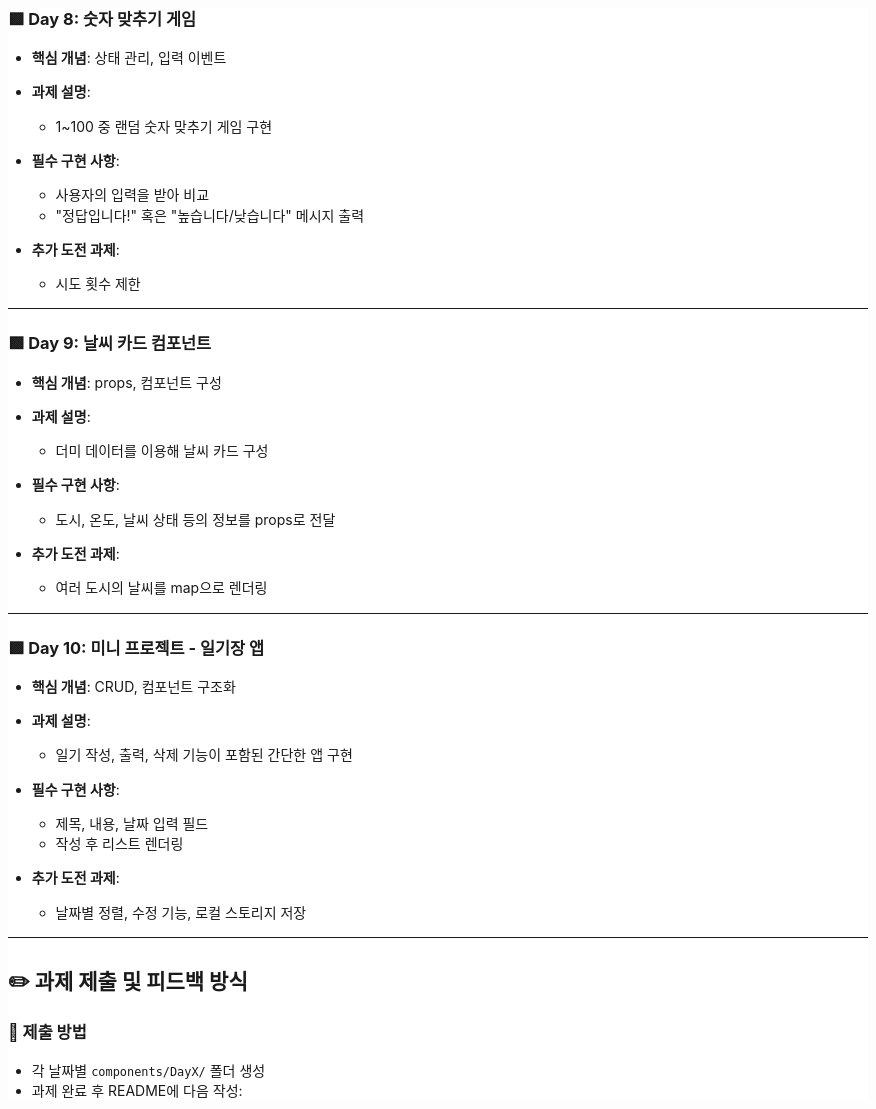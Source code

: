
### 🟩 Day 8: 숫자 맞추기 게임

- **핵심 개념**: 상태 관리, 입력 이벤트
- **과제 설명**:

  - 1\~100 중 랜덤 숫자 맞추기 게임 구현

- **필수 구현 사항**:

  - 사용자의 입력을 받아 비교
  - "정답입니다!" 혹은 "높습니다/낮습니다" 메시지 출력

- **추가 도전 과제**:

  - 시도 횟수 제한

---

### 🟩 Day 9: 날씨 카드 컴포넌트

- **핵심 개념**: props, 컴포넌트 구성
- **과제 설명**:

  - 더미 데이터를 이용해 날씨 카드 구성

- **필수 구현 사항**:

  - 도시, 온도, 날씨 상태 등의 정보를 props로 전달

- **추가 도전 과제**:

  - 여러 도시의 날씨를 map으로 렌더링

---

### 🟩 Day 10: 미니 프로젝트 - 일기장 앱

- **핵심 개념**: CRUD, 컴포넌트 구조화
- **과제 설명**:

  - 일기 작성, 출력, 삭제 기능이 포함된 간단한 앱 구현

- **필수 구현 사항**:

  - 제목, 내용, 날짜 입력 필드
  - 작성 후 리스트 렌더링

- **추가 도전 과제**:

  - 날짜별 정렬, 수정 기능, 로컬 스토리지 저장

---

## ✏️ 과제 제출 및 피드백 방식

### 🔸 제출 방법

- 각 날짜별 `components/DayX/` 폴더 생성
- 과제 완료 후 README에 다음 작성:
